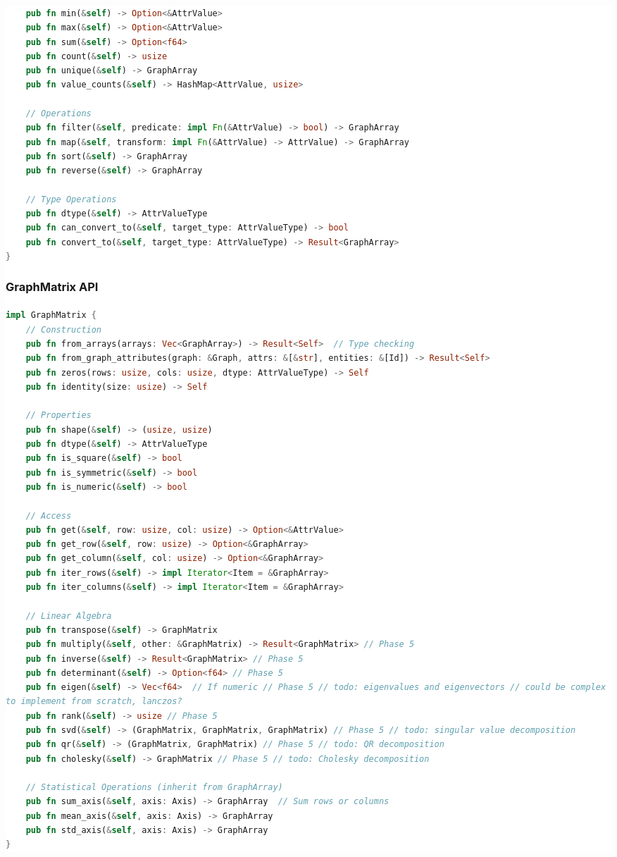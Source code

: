 ```rust
    pub fn min(&self) -> Option<&AttrValue>
    pub fn max(&self) -> Option<&AttrValue>
    pub fn sum(&self) -> Option<f64>
    pub fn count(&self) -> usize
    pub fn unique(&self) -> GraphArray
    pub fn value_counts(&self) -> HashMap<AttrValue, usize>
    
    // Operations
    pub fn filter(&self, predicate: impl Fn(&AttrValue) -> bool) -> GraphArray
    pub fn map(&self, transform: impl Fn(&AttrValue) -> AttrValue) -> GraphArray
    pub fn sort(&self) -> GraphArray
    pub fn reverse(&self) -> GraphArray
    
    // Type Operations
    pub fn dtype(&self) -> AttrValueType
    pub fn can_convert_to(&self, target_type: AttrValueType) -> bool
    pub fn convert_to(&self, target_type: AttrValueType) -> Result<GraphArray>
}
```

### GraphMatrix API
```rust
impl GraphMatrix {
    // Construction
    pub fn from_arrays(arrays: Vec<GraphArray>) -> Result<Self>  // Type checking
    pub fn from_graph_attributes(graph: &Graph, attrs: &[&str], entities: &[Id]) -> Result<Self>
    pub fn zeros(rows: usize, cols: usize, dtype: AttrValueType) -> Self
    pub fn identity(size: usize) -> Self
    
    // Properties
    pub fn shape(&self) -> (usize, usize)
    pub fn dtype(&self) -> AttrValueType
    pub fn is_square(&self) -> bool
    pub fn is_symmetric(&self) -> bool
    pub fn is_numeric(&self) -> bool
    
    // Access  
    pub fn get(&self, row: usize, col: usize) -> Option<&AttrValue>
    pub fn get_row(&self, row: usize) -> Option<&GraphArray>
    pub fn get_column(&self, col: usize) -> Option<&GraphArray>
    pub fn iter_rows(&self) -> impl Iterator<Item = &GraphArray>
    pub fn iter_columns(&self) -> impl Iterator<Item = &GraphArray>
    
    // Linear Algebra
    pub fn transpose(&self) -> GraphMatrix
    pub fn multiply(&self, other: &GraphMatrix) -> Result<GraphMatrix> // Phase 5
    pub fn inverse(&self) -> Result<GraphMatrix> // Phase 5
    pub fn determinant(&self) -> Option<f64> // Phase 5
    pub fn eigen(&self) -> Vec<f64>  // If numeric // Phase 5 // todo: eigenvalues and eigenvectors // could be complex to implement from scratch, lanczos?
    pub fn rank(&self) -> usize // Phase 5
    pub fn svd(&self) -> (GraphMatrix, GraphMatrix, GraphMatrix) // Phase 5 // todo: singular value decomposition
    pub fn qr(&self) -> (GraphMatrix, GraphMatrix) // Phase 5 // todo: QR decomposition
    pub fn cholesky(&self) -> GraphMatrix // Phase 5 // todo: Cholesky decomposition
    
    // Statistical Operations (inherit from GraphArray)
    pub fn sum_axis(&self, axis: Axis) -> GraphArray  // Sum rows or columns
    pub fn mean_axis(&self, axis: Axis) -> GraphArray
    pub fn std_axis(&self, axis: Axis) -> GraphArray
}
```
